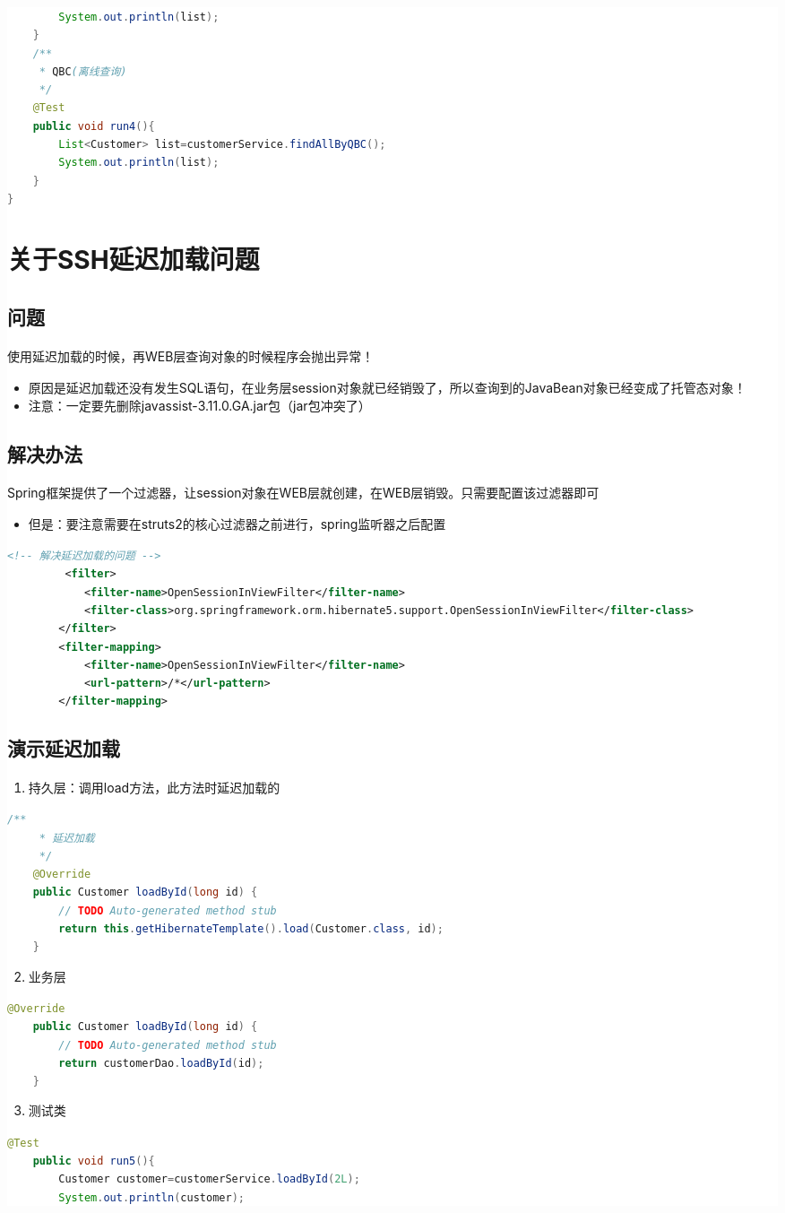 ```java
        System.out.println(list);
    }
    /**
     * QBC(离线查询)
     */
    @Test
    public void run4(){
        List<Customer> list=customerService.findAllByQBC();
        System.out.println(list);
    }
}
```

#   关于SSH延迟加载问题
##  问题
使用延迟加载的时候，再WEB层查询对象的时候程序会抛出异常！
* 原因是延迟加载还没有发生SQL语句，在业务层session对象就已经销毁了，所以查询到的JavaBean对象已经变成了托管态对象！
* 注意：一定要先删除javassist-3.11.0.GA.jar包（jar包冲突了）

##  解决办法
Spring框架提供了一个过滤器，让session对象在WEB层就创建，在WEB层销毁。只需要配置该过滤器即可
* 但是：要注意需要在struts2的核心过滤器之前进行，spring监听器之后配置

```xml
<!-- 解决延迟加载的问题 -->
         <filter>
            <filter-name>OpenSessionInViewFilter</filter-name>
            <filter-class>org.springframework.orm.hibernate5.support.OpenSessionInViewFilter</filter-class>
        </filter>
        <filter-mapping>
            <filter-name>OpenSessionInViewFilter</filter-name>
            <url-pattern>/*</url-pattern>
        </filter-mapping>
```
##  演示延迟加载
1.  持久层：调用load方法，此方法时延迟加载的
```java
/**
     * 延迟加载
     */
    @Override
    public Customer loadById(long id) {
        // TODO Auto-generated method stub
        return this.getHibernateTemplate().load(Customer.class, id);
    }
```
2.  业务层
```java
@Override
    public Customer loadById(long id) {
        // TODO Auto-generated method stub
        return customerDao.loadById(id);
    }
```
3.  测试类
```java
@Test
    public void run5(){
        Customer customer=customerService.loadById(2L);
        System.out.println(customer);
```